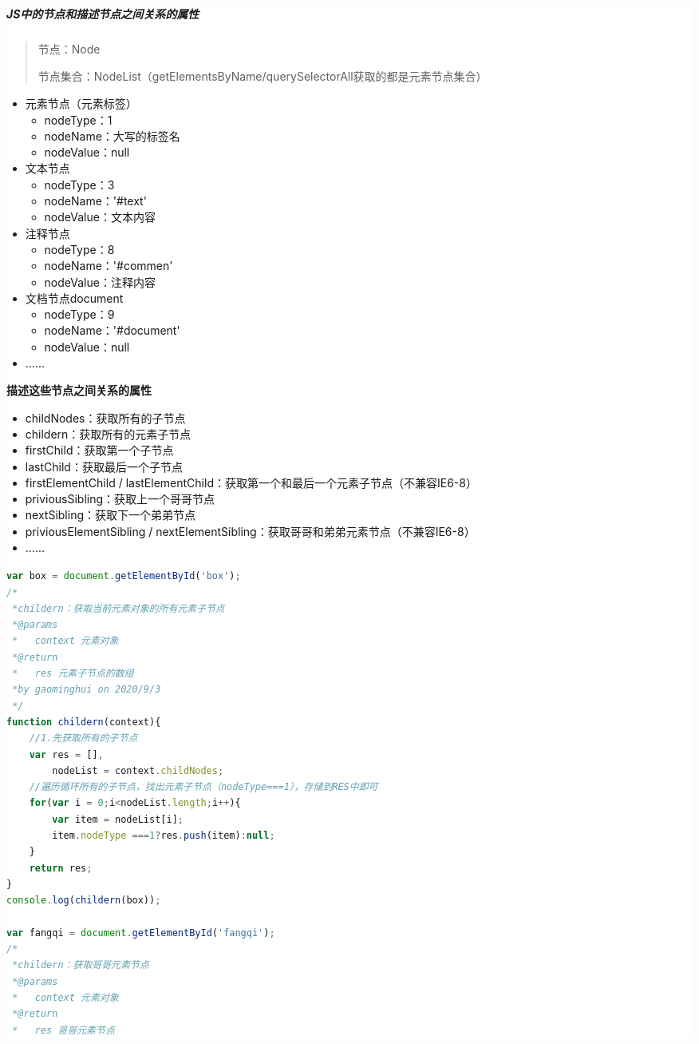 ##### JS中的节点和描述节点之间关系的属性

  > 节点：Node
  >
  > 节点集合：NodeList（getElementsByName/querySelectorAll获取的都是元素节点集合）

  - 元素节点（元素标签）
    - nodeType：1
    - nodeName：大写的标签名
    - nodeValue：null
  - 文本节点
    - nodeType：3
    - nodeName：'#text'
    - nodeValue：文本内容
  - 注释节点
    - nodeType：8
    - nodeName：'#commen'
    - nodeValue：注释内容
  - 文档节点document
    - nodeType：9
    - nodeName：'#document'
    - nodeValue：null
  - ......

**描述这些节点之间关系的属性**

- childNodes：获取所有的子节点
- childern：获取所有的元素子节点
- firstChild：获取第一个子节点
- lastChild：获取最后一个子节点
- firstElementChild / lastElementChild：获取第一个和最后一个元素子节点（不兼容IE6-8）
- priviousSibling：获取上一个哥哥节点
- nextSibling：获取下一个弟弟节点
- priviousElementSibling / nextElementSibling：获取哥哥和弟弟元素节点（不兼容IE6-8）
- ......

```js
var box = document.getElementById('box');
/*
 *childern：获取当前元素对象的所有元素子节点
 *@params 
 *   context 元素对象
 *@return
 *   res 元素子节点的数组
 *by gaominghui on 2020/9/3
 */
function childern(context){
    //1.先获取所有的子节点
    var res = [],
        nodeList = context.childNodes;
    //遍历循环所有的子节点，找出元素子节点（nodeType===1），存储到RES中即可
    for(var i = 0;i<nodeList.length;i++){
        var item = nodeList[i];
        item.nodeType ===1?res.push(item):null;
    }
    return res;
}
console.log(childern(box));

var fangqi = document.getElementById('fangqi');
/*
 *childern：获取哥哥元素节点
 *@params 
 *   context 元素对象
 *@return
 *   res 哥哥元素节点
```